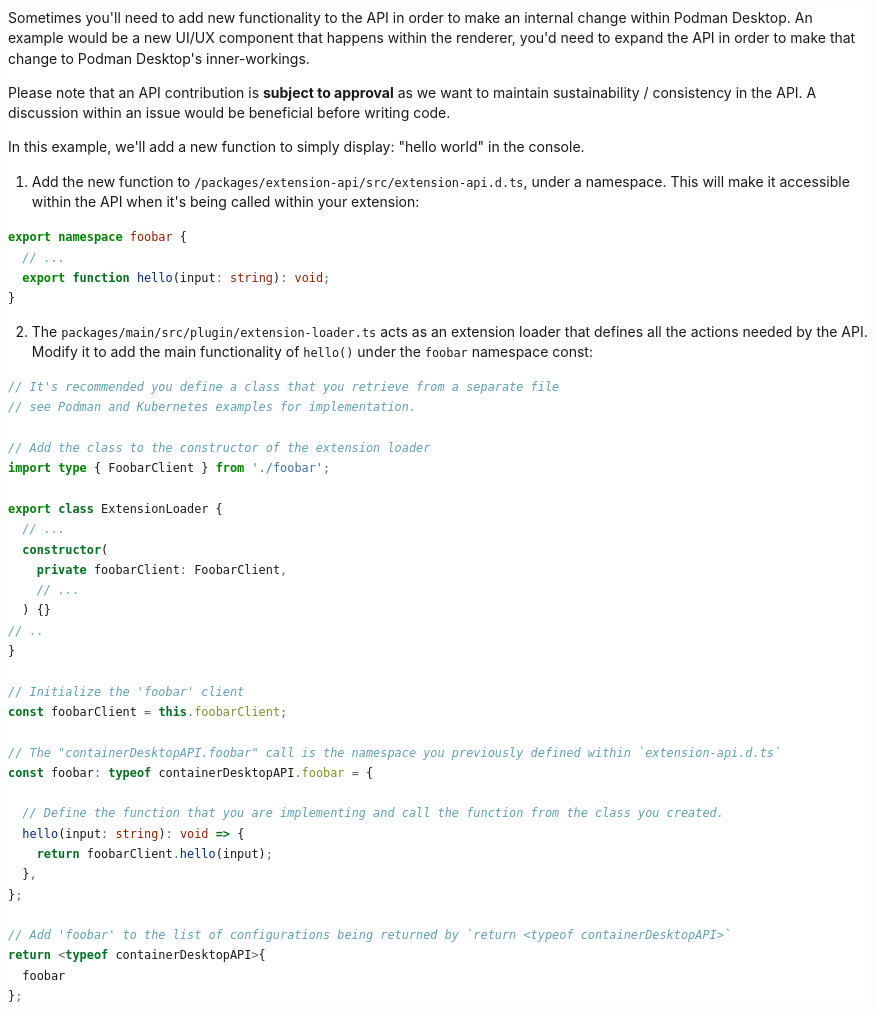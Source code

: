 Sometimes you'll need to add new functionality to the API in order to make an internal change within Podman Desktop. An example would be a new UI/UX component that happens within the renderer, you'd need to expand the API in order to make that change to Podman Desktop's inner-workings.

Please note that an API contribution is **subject to approval** as we want to maintain sustainability / consistency in the API. A discussion within an issue would be beneficial before writing code.

In this example, we'll add a new function to simply display: "hello world" in the console.

1. Add the new function to `/packages/extension-api/src/extension-api.d.ts`, under a namespace. This will make it accessible within the API when it's being called within your extension:

```ts
export namespace foobar {
  // ...
  export function hello(input: string): void;
}
```

2. The `packages/main/src/plugin/extension-loader.ts` acts as an extension loader that defines all the actions needed by the API. Modify it to add the main functionality of `hello()` under the `foobar` namespace const: 

```ts
// It's recommended you define a class that you retrieve from a separate file
// see Podman and Kubernetes examples for implementation.

// Add the class to the constructor of the extension loader
import type { FoobarClient } from './foobar';

export class ExtensionLoader {
  // ...
  constructor(
    private foobarClient: FoobarClient,
    // ...
  ) {}
// ..
}

// Initialize the 'foobar' client
const foobarClient = this.foobarClient;

// The "containerDesktopAPI.foobar" call is the namespace you previously defined within `extension-api.d.ts`
const foobar: typeof containerDesktopAPI.foobar = {

  // Define the function that you are implementing and call the function from the class you created.
  hello(input: string): void => {
    return foobarClient.hello(input);
  },
};

// Add 'foobar' to the list of configurations being returned by `return <typeof containerDesktopAPI>`
return <typeof containerDesktopAPI>{
  foobar
};
```
